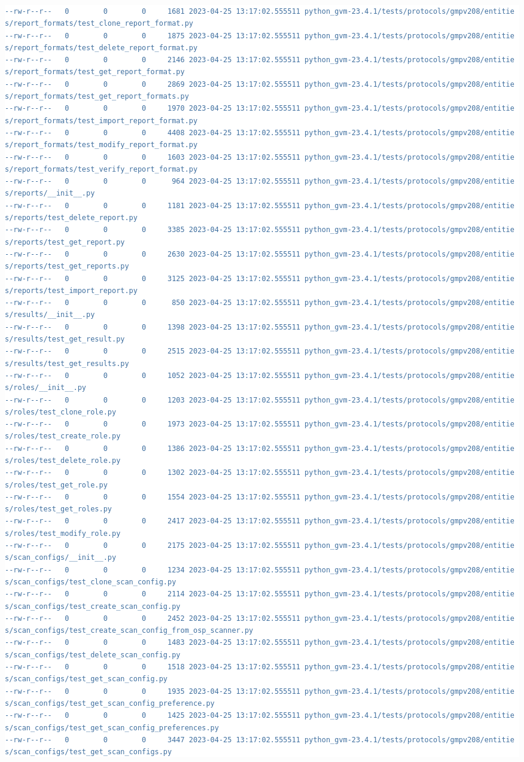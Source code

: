 ```diff
--rw-r--r--   0        0        0     1681 2023-04-25 13:17:02.555511 python_gvm-23.4.1/tests/protocols/gmpv208/entities/report_formats/test_clone_report_format.py
--rw-r--r--   0        0        0     1875 2023-04-25 13:17:02.555511 python_gvm-23.4.1/tests/protocols/gmpv208/entities/report_formats/test_delete_report_format.py
--rw-r--r--   0        0        0     2146 2023-04-25 13:17:02.555511 python_gvm-23.4.1/tests/protocols/gmpv208/entities/report_formats/test_get_report_format.py
--rw-r--r--   0        0        0     2869 2023-04-25 13:17:02.555511 python_gvm-23.4.1/tests/protocols/gmpv208/entities/report_formats/test_get_report_formats.py
--rw-r--r--   0        0        0     1970 2023-04-25 13:17:02.555511 python_gvm-23.4.1/tests/protocols/gmpv208/entities/report_formats/test_import_report_format.py
--rw-r--r--   0        0        0     4408 2023-04-25 13:17:02.555511 python_gvm-23.4.1/tests/protocols/gmpv208/entities/report_formats/test_modify_report_format.py
--rw-r--r--   0        0        0     1603 2023-04-25 13:17:02.555511 python_gvm-23.4.1/tests/protocols/gmpv208/entities/report_formats/test_verify_report_format.py
--rw-r--r--   0        0        0      964 2023-04-25 13:17:02.555511 python_gvm-23.4.1/tests/protocols/gmpv208/entities/reports/__init__.py
--rw-r--r--   0        0        0     1181 2023-04-25 13:17:02.555511 python_gvm-23.4.1/tests/protocols/gmpv208/entities/reports/test_delete_report.py
--rw-r--r--   0        0        0     3385 2023-04-25 13:17:02.555511 python_gvm-23.4.1/tests/protocols/gmpv208/entities/reports/test_get_report.py
--rw-r--r--   0        0        0     2630 2023-04-25 13:17:02.555511 python_gvm-23.4.1/tests/protocols/gmpv208/entities/reports/test_get_reports.py
--rw-r--r--   0        0        0     3125 2023-04-25 13:17:02.555511 python_gvm-23.4.1/tests/protocols/gmpv208/entities/reports/test_import_report.py
--rw-r--r--   0        0        0      850 2023-04-25 13:17:02.555511 python_gvm-23.4.1/tests/protocols/gmpv208/entities/results/__init__.py
--rw-r--r--   0        0        0     1398 2023-04-25 13:17:02.555511 python_gvm-23.4.1/tests/protocols/gmpv208/entities/results/test_get_result.py
--rw-r--r--   0        0        0     2515 2023-04-25 13:17:02.555511 python_gvm-23.4.1/tests/protocols/gmpv208/entities/results/test_get_results.py
--rw-r--r--   0        0        0     1052 2023-04-25 13:17:02.555511 python_gvm-23.4.1/tests/protocols/gmpv208/entities/roles/__init__.py
--rw-r--r--   0        0        0     1203 2023-04-25 13:17:02.555511 python_gvm-23.4.1/tests/protocols/gmpv208/entities/roles/test_clone_role.py
--rw-r--r--   0        0        0     1973 2023-04-25 13:17:02.555511 python_gvm-23.4.1/tests/protocols/gmpv208/entities/roles/test_create_role.py
--rw-r--r--   0        0        0     1386 2023-04-25 13:17:02.555511 python_gvm-23.4.1/tests/protocols/gmpv208/entities/roles/test_delete_role.py
--rw-r--r--   0        0        0     1302 2023-04-25 13:17:02.555511 python_gvm-23.4.1/tests/protocols/gmpv208/entities/roles/test_get_role.py
--rw-r--r--   0        0        0     1554 2023-04-25 13:17:02.555511 python_gvm-23.4.1/tests/protocols/gmpv208/entities/roles/test_get_roles.py
--rw-r--r--   0        0        0     2417 2023-04-25 13:17:02.555511 python_gvm-23.4.1/tests/protocols/gmpv208/entities/roles/test_modify_role.py
--rw-r--r--   0        0        0     2175 2023-04-25 13:17:02.555511 python_gvm-23.4.1/tests/protocols/gmpv208/entities/scan_configs/__init__.py
--rw-r--r--   0        0        0     1234 2023-04-25 13:17:02.555511 python_gvm-23.4.1/tests/protocols/gmpv208/entities/scan_configs/test_clone_scan_config.py
--rw-r--r--   0        0        0     2114 2023-04-25 13:17:02.555511 python_gvm-23.4.1/tests/protocols/gmpv208/entities/scan_configs/test_create_scan_config.py
--rw-r--r--   0        0        0     2452 2023-04-25 13:17:02.555511 python_gvm-23.4.1/tests/protocols/gmpv208/entities/scan_configs/test_create_scan_config_from_osp_scanner.py
--rw-r--r--   0        0        0     1483 2023-04-25 13:17:02.555511 python_gvm-23.4.1/tests/protocols/gmpv208/entities/scan_configs/test_delete_scan_config.py
--rw-r--r--   0        0        0     1518 2023-04-25 13:17:02.555511 python_gvm-23.4.1/tests/protocols/gmpv208/entities/scan_configs/test_get_scan_config.py
--rw-r--r--   0        0        0     1935 2023-04-25 13:17:02.555511 python_gvm-23.4.1/tests/protocols/gmpv208/entities/scan_configs/test_get_scan_config_preference.py
--rw-r--r--   0        0        0     1425 2023-04-25 13:17:02.555511 python_gvm-23.4.1/tests/protocols/gmpv208/entities/scan_configs/test_get_scan_config_preferences.py
--rw-r--r--   0        0        0     3447 2023-04-25 13:17:02.555511 python_gvm-23.4.1/tests/protocols/gmpv208/entities/scan_configs/test_get_scan_configs.py
```